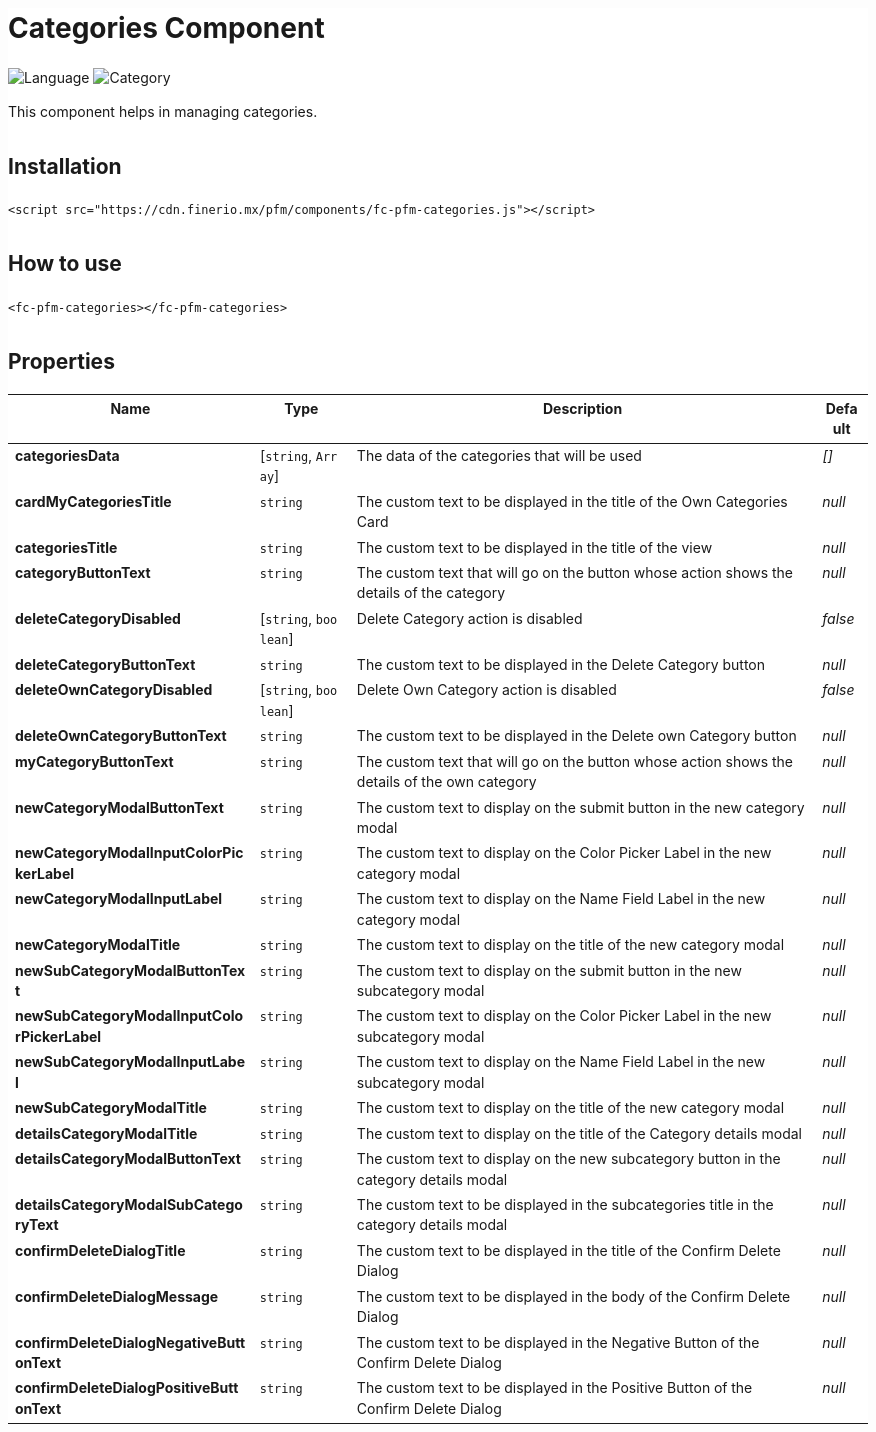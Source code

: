 # Categories Component
![Language](https://img.shields.io/badge/Language-JavaScript-yellow.svg) ![Category](https://img.shields.io/badge/Category-WebComponents-blue.svg)

This component helps in managing categories.

## Installation

```
<script src="https://cdn.finerio.mx/pfm/components/fc-pfm-categories.js"></script>
```

## How to use

```
<fc-pfm-categories></fc-pfm-categories>
```

## Properties

| Name                                         | Type                  | Description                                                                                   | Default |
| -------------------------------------------- | --------------------- | --------------------------------------------------------------------------------------------- | ------- |
| **categoriesData**                           | [`string`, `Array`]   | The data of the categories that will be used                                                  | _[]_    |
| **cardMyCategoriesTitle**                    | `string`              | The custom text to be displayed in the title of the Own Categories Card                       | _null_  |
| **categoriesTitle**                          | `string`              | The custom text to be displayed in the title of the view                                      | _null_  |
| **categoryButtonText**                       | `string`              | The custom text that will go on the button whose action shows the details of the category     | _null_  |
| **deleteCategoryDisabled**                   | [`string`, `boolean`] | Delete Category action is disabled                                                            | _false_ |
| **deleteCategoryButtonText**                 | `string`              | The custom text to be displayed in the Delete Category button                                 | _null_  |
| **deleteOwnCategoryDisabled**                | [`string`, `boolean`] | Delete Own Category action is disabled                                                        | _false_ |
| **deleteOwnCategoryButtonText**              | `string`              | The custom text to be displayed in the Delete own Category button                             | _null_  |
| **myCategoryButtonText**                     | `string`              | The custom text that will go on the button whose action shows the details of the own category | _null_  |
| **newCategoryModalButtonText**               | `string`              | The custom text to display on the submit button in the new category modal                     | _null_  |
| **newCategoryModalInputColorPickerLabel**    | `string`              | The custom text to display on the Color Picker Label in the new category modal                | _null_  |
| **newCategoryModalInputLabel**               | `string`              | The custom text to display on the Name Field Label in the new category modal                  | _null_  |
| **newCategoryModalTitle**                    | `string`              | The custom text to display on the title of the new category modal                             | _null_  |
| **newSubCategoryModalButtonText**            | `string`              | The custom text to display on the submit button in the new subcategory modal                  | _null_  |
| **newSubCategoryModalInputColorPickerLabel** | `string`              | The custom text to display on the Color Picker Label in the new subcategory modal             | _null_  |
| **newSubCategoryModalInputLabel**            | `string`              | The custom text to display on the Name Field Label in the new subcategory modal               | _null_  |
| **newSubCategoryModalTitle**                 | `string`              | The custom text to display on the title of the new category modal                             | _null_  |
| **detailsCategoryModalTitle**                | `string`              | The custom text to display on the title of the Category details modal                         | _null_  |
| **detailsCategoryModalButtonText**           | `string`              | The custom text to display on the new subcategory button in the category details modal        | _null_  |
| **detailsCategoryModalSubCategoryText**      | `string`              | The custom text to be displayed in the subcategories title in the category details modal      | _null_  |
| **confirmDeleteDialogTitle**                 | `string`              | The custom text to be displayed in the title of the Confirm Delete Dialog                     | _null_  |
| **confirmDeleteDialogMessage**               | `string`              | The custom text to be displayed in the body of the Confirm Delete Dialog                      | _null_  |
| **confirmDeleteDialogNegativeButtonText**    | `string`              | The custom text to be displayed in the Negative Button of the Confirm Delete Dialog           | _null_  |
| **confirmDeleteDialogPositiveButtonText**    | `string`              | The custom text to be displayed in the Positive Button of the Confirm Delete Dialog           | _null_  |